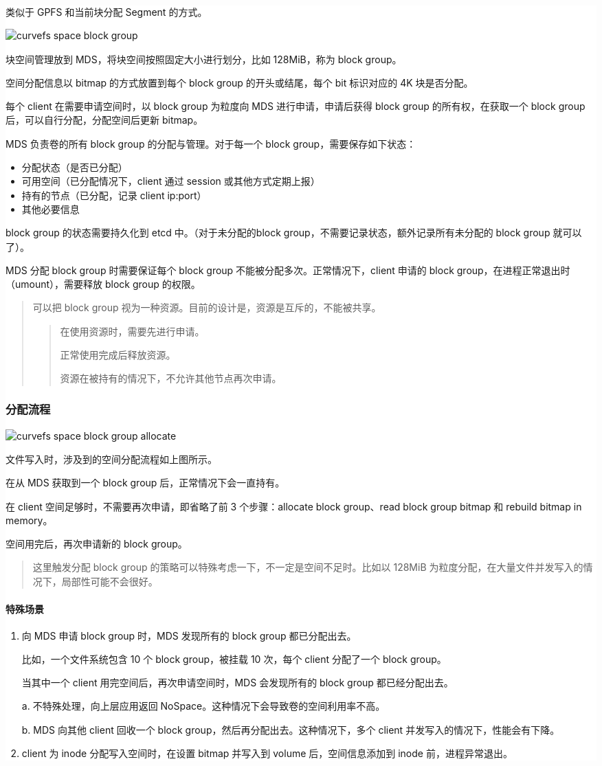 类似于 GPFS 和当前块分配 Segment 的方式。

![curvefs space block group](../images/curvefs-space-block-group.png)

块空间管理放到 MDS，将块空间按照固定大小进行划分，比如 128MiB，称为 block group。

空间分配信息以 bitmap 的方式放置到每个 block group 的开头或结尾，每个 bit 标识对应的 4K 块是否分配。

每个 client 在需要申请空间时，以 block group 为粒度向 MDS 进行申请，申请后获得 block group 的所有权，在获取一个 block group 后，可以自行分配，分配空间后更新 bitmap。

MDS 负责卷的所有 block group 的分配与管理。对于每一个 block group，需要保存如下状态：

- 分配状态（是否已分配）
- 可用空间（已分配情况下，client 通过 session 或其他方式定期上报）
- 持有的节点（已分配，记录 client ip:port）
- 其他必要信息

block group 的状态需要持久化到 etcd 中。（对于未分配的block group，不需要记录状态，额外记录所有未分配的 block group 就可以了）。

MDS 分配 block group 时需要保证每个 block group 不能被分配多次。正常情况下，client 申请的 block group，在进程正常退出时（umount），需要释放 block group 的权限。

> 可以把 block group 视为一种资源。目前的设计是，资源是互斥的，不能被共享。
> 
>> 在使用资源时，需要先进行申请。
>> 
>> 正常使用完成后释放资源。
>>
>> 资源在被持有的情况下，不允许其他节点再次申请。

### 分配流程

![curvefs space block group allocate](../images/curvefs-space-block-group-allocate.png)

文件写入时，涉及到的空间分配流程如上图所示。

在从 MDS 获取到一个 block group 后，正常情况下会一直持有。

在 client 空间足够时，不需要再次申请，即省略了前 3 个步骤：allocate block group、read block group bitmap 和 rebuild bitmap in memory。

空间用完后，再次申请新的 block group。

> 这里触发分配 block group 的策略可以特殊考虑一下，不一定是空间不足时。比如以 128MiB 为粒度分配，在大量文件并发写入的情况下，局部性可能不会很好。

#### 特殊场景

1. 向 MDS 申请 block group 时，MDS 发现所有的 block group 都已分配出去。
   
   比如，一个文件系统包含 10 个 block group，被挂载 10 次，每个 client 分配了一个 block group。

   当其中一个 client 用完空间后，再次申请空间时，MDS 会发现所有的 block group 都已经分配出去。

   a. 不特殊处理，向上层应用返回 NoSpace。这种情况下会导致卷的空间利用率不高。

   b. MDS 向其他 client 回收一个 block group，然后再分配出去。这种情况下，多个 client 并发写入的情况下，性能会有下降。

2. client 为 inode 分配写入空间时，在设置 bitmap 并写入到 volume 后，空间信息添加到 inode 前，进程异常退出。
   
